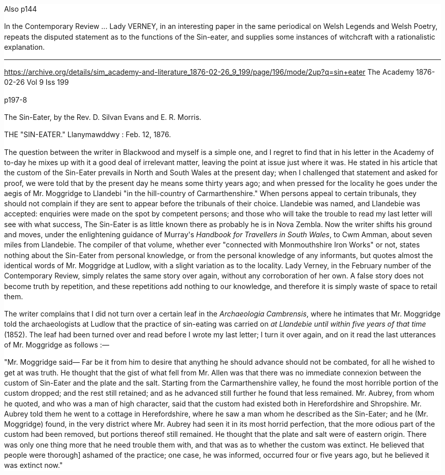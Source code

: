 Also p144

In the Contemporary Review  ...  Lady VERNEY, in an interesting paper in the same periodical on Welsh Legends and Welsh Poetry, repeats the disputed statement as to the functions of the Sin-eater, and supplies some instances of witchcraft with a rationalistic explanation.

---

https://archive.org/details/sim_academy-and-literature_1876-02-26_9_199/page/196/mode/2up?q=sin+eater
The Academy
1876-02-26
Vol 9 Iss 199

p197-8

The Sin-Eater, by the Rev. D. Silvan Evans and E. R. Morris.

THE "SIN-EATER."
Llanymawddwy : Feb. 12, 1876.

The question between the writer in Blackwood and myself is a simple one, and I regret to find that in his letter in the Academy of to-day he mixes up with it a good deal of irrelevant matter, leaving the point at issue just where it was. He stated in his article that the custom of the Sin-Eater prevails in North and South Wales at the present day; when I challenged that statement and asked for proof, we were told that by the present day he means some thirty years ago; and when pressed for the locality he goes under the aegis of Mr. Moggridge to Llandebi "in the hill-country of Carmarthenshire." When persons appeal to certain tribunals, they should not complain if they are sent to appear before the tribunals of their choice. Llandebie was named, and Llandebie was accepted: enquiries were made on the spot by competent persons; and those who will take the trouble to read my last letter will see with what success, The Sin-Eater is as little known there as probably he is in Nova Zembla. Now the writer shifts his ground and moves, under the enlightening guidance of Murray's *Handbook for Travellers in South Wales*, to Cwm Amman, about seven miles from Llandebie. The compiler of that volume, whether ever "connected with Monmouthshire Iron Works" or not, states nothing about the Sin-Eater from personal knowledge, or from the personal knowledge of any informants, but quotes almost the identical words of Mr. Moggridge at Ludlow, with a slight variation as to the locality. Lady Verney, in the February number of the Contemporary Review, simply relates the same story over again, without any corroboration of her own. A false story does not become truth by repetition, and these repetitions add nothing to our knowledge, and therefore it is simply waste of space to retail them.

The writer complains that I did not turn over a certain leaf in the *Archaeologia Cambrensis*, where he intimates that Mr. Moggridge told the archaeologists at Ludlow that the practice of sin-eating was carried on *at Llandebie until within five years of that time* (1852). The leaf had been turned over and read before I wrote my last letter; I turn it over again, and on it read the last utterances of Mr. Moggridge as follows :—

"Mr. Moggridge said— Far be it from him to desire that anything he should advance should not be combated, for all he wished to get at was truth. He thought that the gist of what fell from Mr. Allen was that there was no immediate connexion between the custom of Sin-Eater and the plate and the salt. Starting from the Carmarthenshire valley, he found the most horrible portion of the custom dropped; and the rest still retained; and as he advanced still further he found that less remained. Mr. Aubrey, from whom he quoted, and who was a man of high character, said that the custom had existed both in Herefordshire and Shropshire. Mr. Aubrey told them he went to a cottage in Herefordshire, where he saw a man whom he described as the Sin-Eater; and he (Mr. Moggridge) found, in the very district where Mr. Aubrey had seen it in its most horrid perfection, that the more odious part of the custom had been removed, but portions thereof still remained. He thought that the plate and salt were of eastern origin. There was only one thing more that he need trouble them with, and that was as to whether the custom was extinct. He believed that people were thorough] ashamed of the practice; one case, he was informed, occurred four or five years ago, but he believed it was extinct now."
